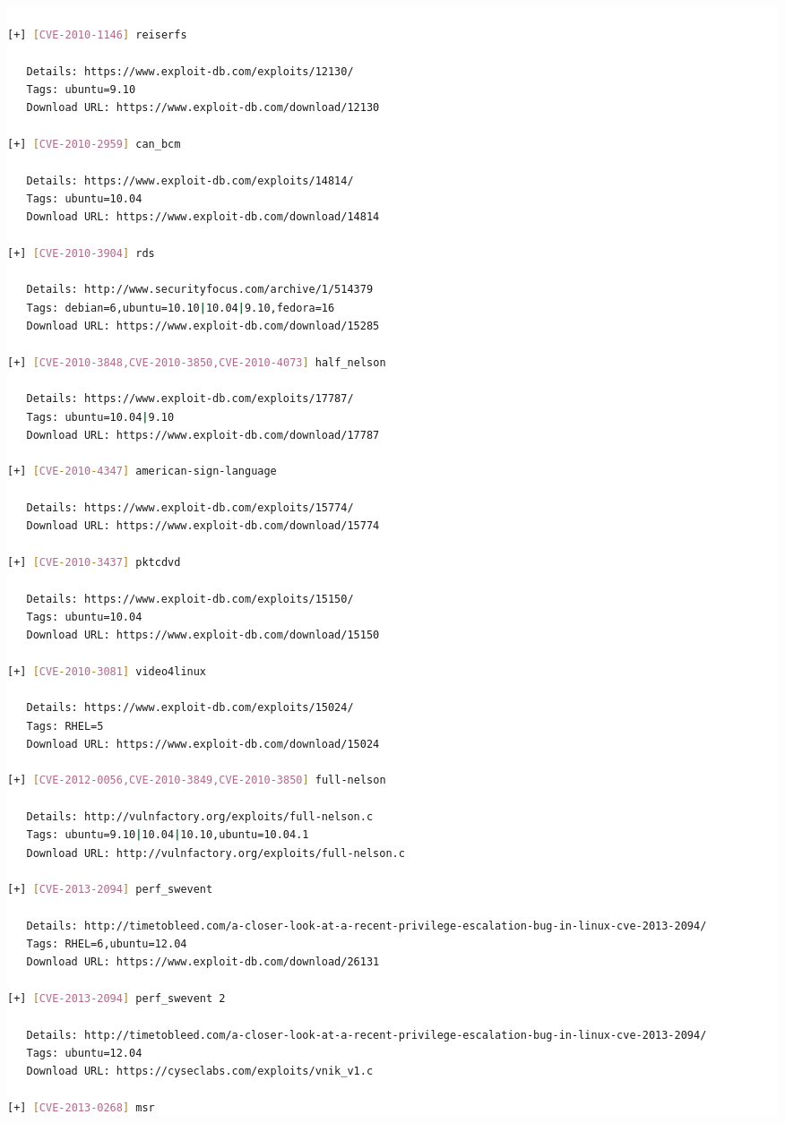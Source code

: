 ```bash

[+] [CVE-2010-1146] reiserfs

   Details: https://www.exploit-db.com/exploits/12130/
   Tags: ubuntu=9.10
   Download URL: https://www.exploit-db.com/download/12130

[+] [CVE-2010-2959] can_bcm

   Details: https://www.exploit-db.com/exploits/14814/
   Tags: ubuntu=10.04
   Download URL: https://www.exploit-db.com/download/14814

[+] [CVE-2010-3904] rds

   Details: http://www.securityfocus.com/archive/1/514379
   Tags: debian=6,ubuntu=10.10|10.04|9.10,fedora=16
   Download URL: https://www.exploit-db.com/download/15285

[+] [CVE-2010-3848,CVE-2010-3850,CVE-2010-4073] half_nelson

   Details: https://www.exploit-db.com/exploits/17787/
   Tags: ubuntu=10.04|9.10
   Download URL: https://www.exploit-db.com/download/17787

[+] [CVE-2010-4347] american-sign-language

   Details: https://www.exploit-db.com/exploits/15774/
   Download URL: https://www.exploit-db.com/download/15774

[+] [CVE-2010-3437] pktcdvd

   Details: https://www.exploit-db.com/exploits/15150/
   Tags: ubuntu=10.04
   Download URL: https://www.exploit-db.com/download/15150

[+] [CVE-2010-3081] video4linux

   Details: https://www.exploit-db.com/exploits/15024/
   Tags: RHEL=5
   Download URL: https://www.exploit-db.com/download/15024

[+] [CVE-2012-0056,CVE-2010-3849,CVE-2010-3850] full-nelson

   Details: http://vulnfactory.org/exploits/full-nelson.c
   Tags: ubuntu=9.10|10.04|10.10,ubuntu=10.04.1
   Download URL: http://vulnfactory.org/exploits/full-nelson.c

[+] [CVE-2013-2094] perf_swevent

   Details: http://timetobleed.com/a-closer-look-at-a-recent-privilege-escalation-bug-in-linux-cve-2013-2094/
   Tags: RHEL=6,ubuntu=12.04
   Download URL: https://www.exploit-db.com/download/26131

[+] [CVE-2013-2094] perf_swevent 2

   Details: http://timetobleed.com/a-closer-look-at-a-recent-privilege-escalation-bug-in-linux-cve-2013-2094/
   Tags: ubuntu=12.04
   Download URL: https://cyseclabs.com/exploits/vnik_v1.c

[+] [CVE-2013-0268] msr
```